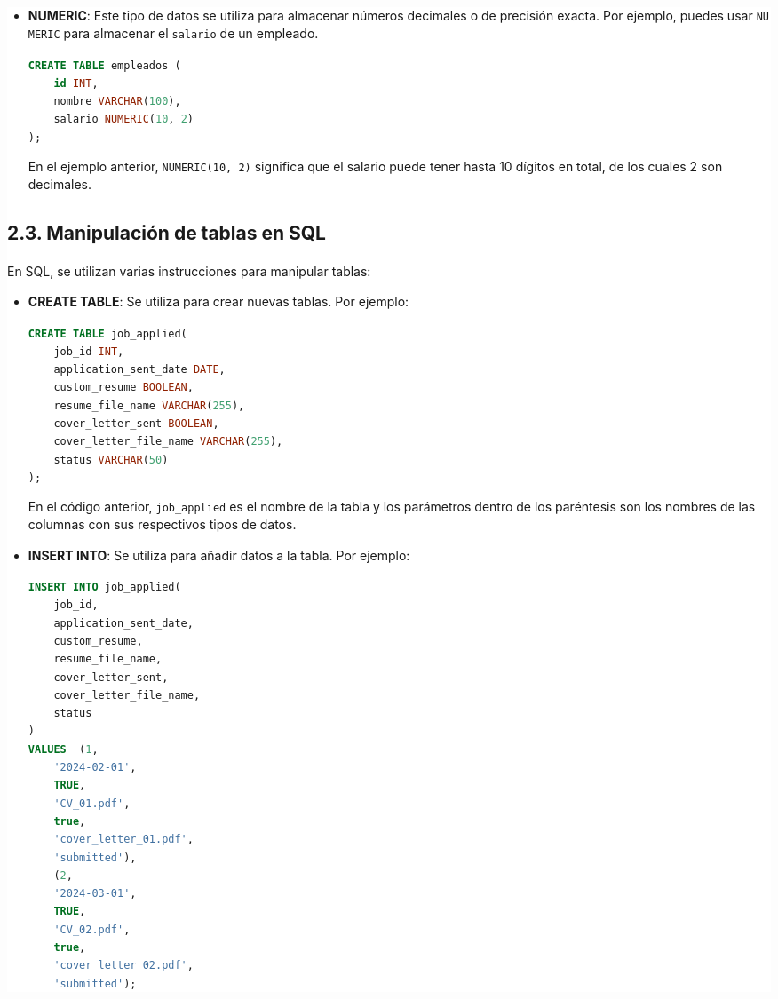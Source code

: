- **NUMERIC**: Este tipo de datos se utiliza para almacenar números decimales o de precisión exacta. Por ejemplo, puedes usar `NUMERIC` para almacenar el `salario` de un empleado.

    ```sql
    CREATE TABLE empleados (
        id INT,
        nombre VARCHAR(100),
        salario NUMERIC(10, 2)
    );
    ```

    En el ejemplo anterior, `NUMERIC(10, 2)` significa que el salario puede tener hasta 10 dígitos en total, de los cuales 2 son decimales.

## 2.3. Manipulación de tablas en SQL

En SQL, se utilizan varias instrucciones para manipular tablas:

- **CREATE TABLE**: Se utiliza para crear nuevas tablas. Por ejemplo:

    ```sql
    CREATE TABLE job_applied(
        job_id INT,
        application_sent_date DATE,
        custom_resume BOOLEAN,
        resume_file_name VARCHAR(255),
        cover_letter_sent BOOLEAN,
        cover_letter_file_name VARCHAR(255),
        status VARCHAR(50)
    );
    ```
    En el código anterior, `job_applied` es el nombre de la tabla y los parámetros dentro de los paréntesis son los nombres de las columnas con sus respectivos tipos de datos.

- **INSERT INTO**: Se utiliza para añadir datos a la tabla. Por ejemplo:

    ```sql
    INSERT INTO job_applied(
        job_id,
        application_sent_date,
        custom_resume,
        resume_file_name,
        cover_letter_sent,
        cover_letter_file_name,
        status
    )
    VALUES  (1,
        '2024-02-01',
        TRUE,
        'CV_01.pdf',
        true,
        'cover_letter_01.pdf',
        'submitted'),
        (2,
        '2024-03-01',
        TRUE,
        'CV_02.pdf',
        true,
        'cover_letter_02.pdf',
        'submitted');
    ```
